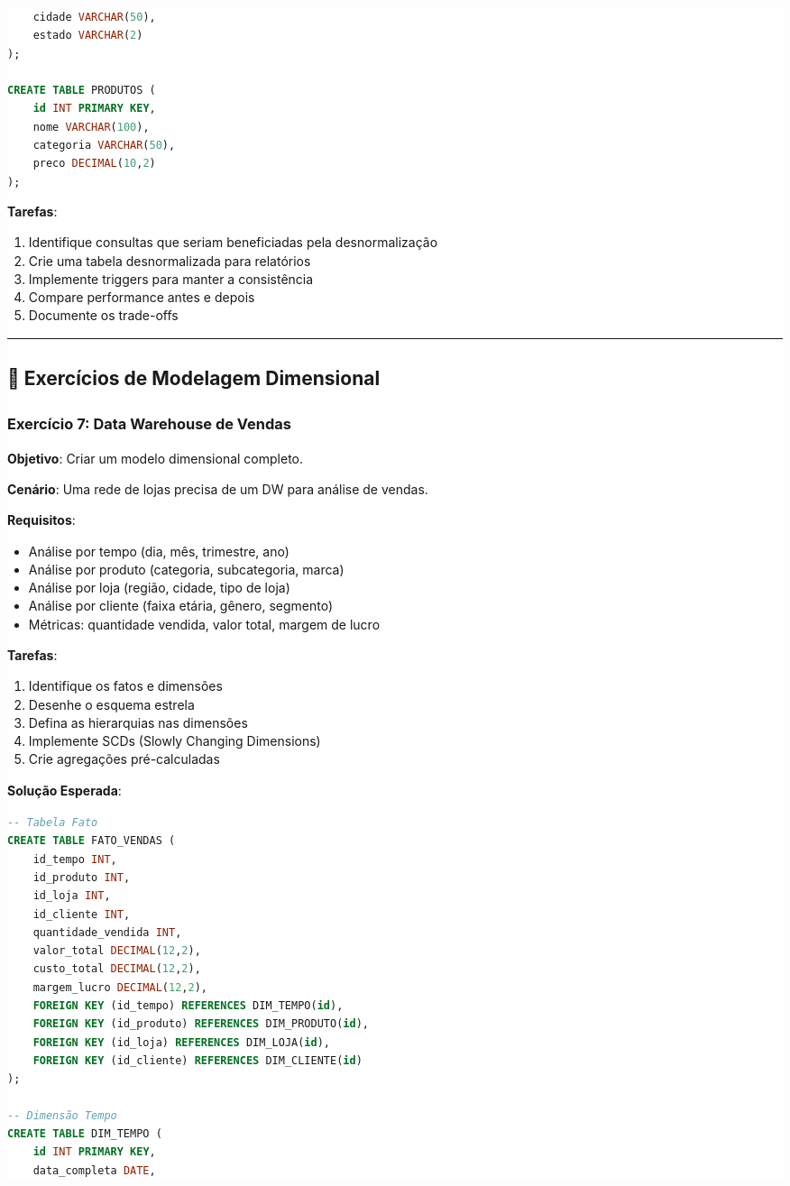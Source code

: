 ```sql
    cidade VARCHAR(50),
    estado VARCHAR(2)
);

CREATE TABLE PRODUTOS (
    id INT PRIMARY KEY,
    nome VARCHAR(100),
    categoria VARCHAR(50),
    preco DECIMAL(10,2)
);
```

**Tarefas**:
1. Identifique consultas que seriam beneficiadas pela desnormalização
2. Crie uma tabela desnormalizada para relatórios
3. Implemente triggers para manter a consistência
4. Compare performance antes e depois
5. Documente os trade-offs

---

## 🔴 Exercícios de Modelagem Dimensional

### Exercício 7: Data Warehouse de Vendas

**Objetivo**: Criar um modelo dimensional completo.

**Cenário**: Uma rede de lojas precisa de um DW para análise de vendas.

**Requisitos**:
- Análise por tempo (dia, mês, trimestre, ano)
- Análise por produto (categoria, subcategoria, marca)
- Análise por loja (região, cidade, tipo de loja)
- Análise por cliente (faixa etária, gênero, segmento)
- Métricas: quantidade vendida, valor total, margem de lucro

**Tarefas**:
1. Identifique os fatos e dimensões
2. Desenhe o esquema estrela
3. Defina as hierarquias nas dimensões
4. Implemente SCDs (Slowly Changing Dimensions)
5. Crie agregações pré-calculadas

**Solução Esperada**:
```sql
-- Tabela Fato
CREATE TABLE FATO_VENDAS (
    id_tempo INT,
    id_produto INT,
    id_loja INT,
    id_cliente INT,
    quantidade_vendida INT,
    valor_total DECIMAL(12,2),
    custo_total DECIMAL(12,2),
    margem_lucro DECIMAL(12,2),
    FOREIGN KEY (id_tempo) REFERENCES DIM_TEMPO(id),
    FOREIGN KEY (id_produto) REFERENCES DIM_PRODUTO(id),
    FOREIGN KEY (id_loja) REFERENCES DIM_LOJA(id),
    FOREIGN KEY (id_cliente) REFERENCES DIM_CLIENTE(id)
);

-- Dimensão Tempo
CREATE TABLE DIM_TEMPO (
    id INT PRIMARY KEY,
    data_completa DATE,
```
